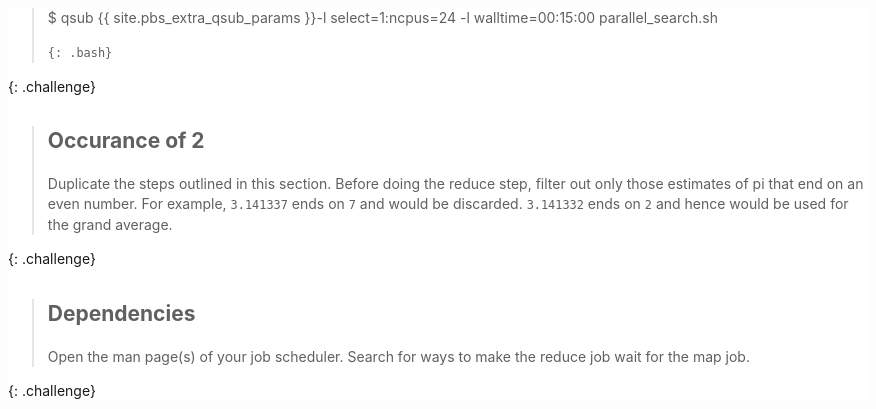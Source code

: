 > $ qsub {{ site.pbs_extra_qsub_params }}-l select=1:ncpus=24 -l walltime=00:15:00 parallel_search.sh
> ~~~~
> {: .bash}
> 
{: .challenge}
> ## Occurance of 2
>
> Duplicate the steps outlined in this section. Before doing the reduce step, filter out only those estimates of pi that end on an even number. For example, `3.141337` ends on `7` and would be discarded. `3.141332` ends on `2` and hence would be used for the grand average.
>
{: .challenge}

> ## Dependencies
>
> Open the man page(s) of your job scheduler. Search for ways to make the reduce job wait for the map job.
>
{: .challenge}
